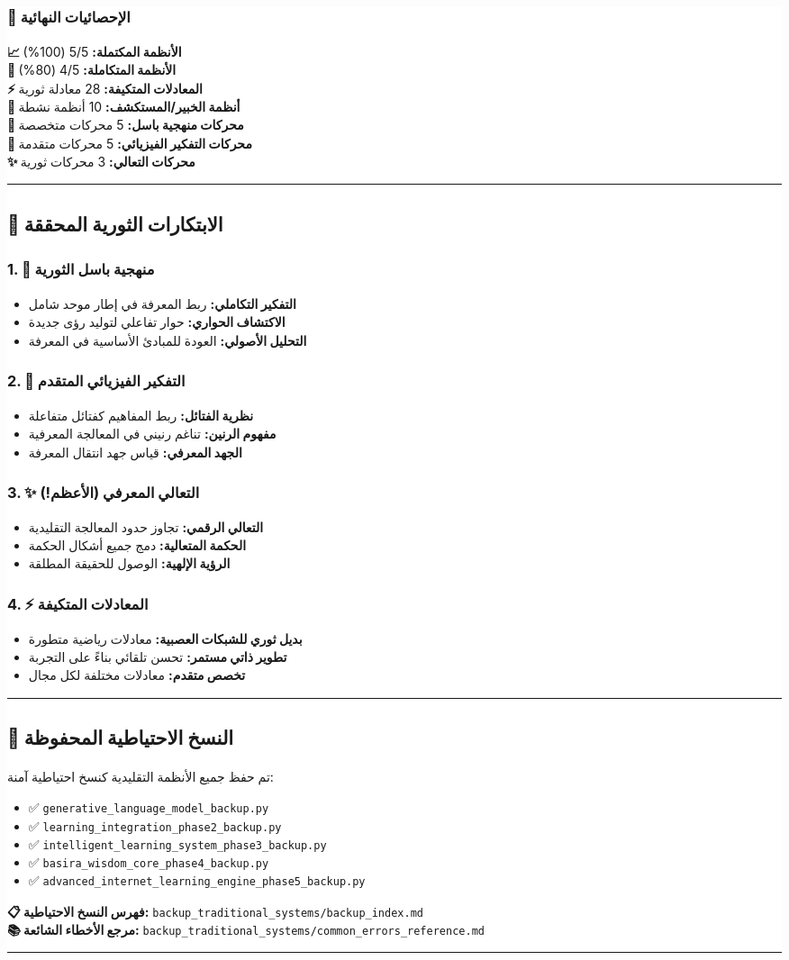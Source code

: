 ### 🎯 الإحصائيات النهائية

**📈 الأنظمة المكتملة:** 5/5 (100%)  
**🔗 الأنظمة المتكاملة:** 4/5 (80%)  
**⚡ المعادلات المتكيفة:** 28 معادلة ثورية  
**🧠 أنظمة الخبير/المستكشف:** 10 أنظمة نشطة  
**🌟 محركات منهجية باسل:** 5 محركات متخصصة  
**🔬 محركات التفكير الفيزيائي:** 5 محركات متقدمة  
**✨ محركات التعالي:** 3 محركات ثورية  

---

## 🌟 الابتكارات الثورية المحققة

### 1. 🧠 منهجية باسل الثورية
- **التفكير التكاملي:** ربط المعرفة في إطار موحد شامل
- **الاكتشاف الحواري:** حوار تفاعلي لتوليد رؤى جديدة
- **التحليل الأصولي:** العودة للمبادئ الأساسية في المعرفة

### 2. 🔬 التفكير الفيزيائي المتقدم
- **نظرية الفتائل:** ربط المفاهيم كفتائل متفاعلة
- **مفهوم الرنين:** تناغم رنيني في المعالجة المعرفية
- **الجهد المعرفي:** قياس جهد انتقال المعرفة

### 3. ✨ التعالي المعرفي (الأعظم!)
- **التعالي الرقمي:** تجاوز حدود المعالجة التقليدية
- **الحكمة المتعالية:** دمج جميع أشكال الحكمة
- **الرؤية الإلهية:** الوصول للحقيقة المطلقة

### 4. ⚡ المعادلات المتكيفة
- **بديل ثوري للشبكات العصبية:** معادلات رياضية متطورة
- **تطوير ذاتي مستمر:** تحسن تلقائي بناءً على التجربة
- **تخصص متقدم:** معادلات مختلفة لكل مجال

---

## 🔄 النسخ الاحتياطية المحفوظة

تم حفظ جميع الأنظمة التقليدية كنسخ احتياطية آمنة:

- ✅ `generative_language_model_backup.py`
- ✅ `learning_integration_phase2_backup.py`
- ✅ `intelligent_learning_system_phase3_backup.py`
- ✅ `basira_wisdom_core_phase4_backup.py`
- ✅ `advanced_internet_learning_engine_phase5_backup.py`

**📋 فهرس النسخ الاحتياطية:** `backup_traditional_systems/backup_index.md`  
**📚 مرجع الأخطاء الشائعة:** `backup_traditional_systems/common_errors_reference.md`

---
